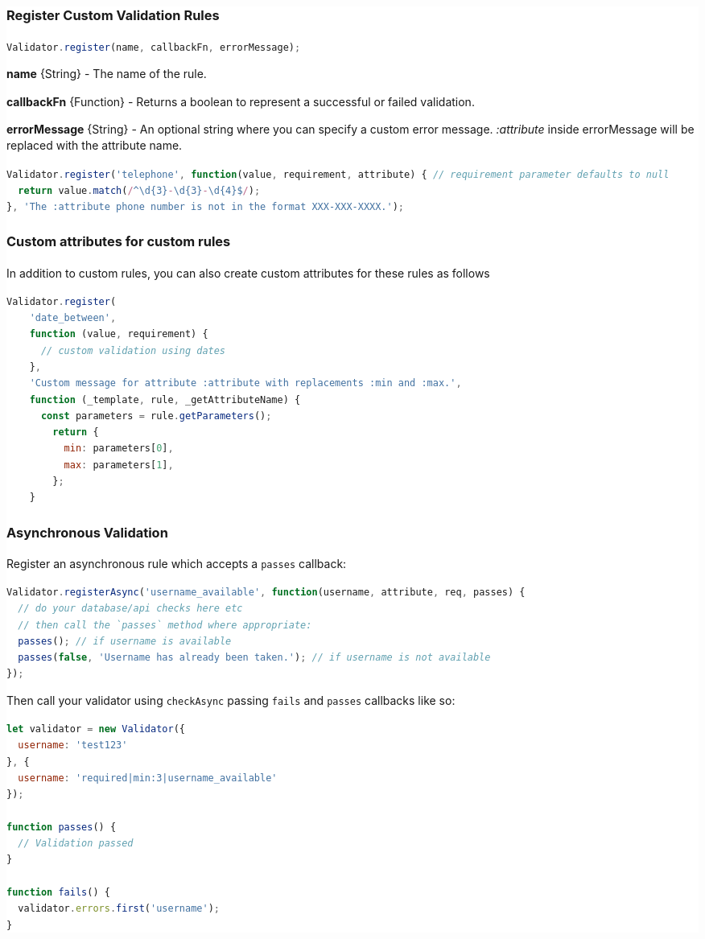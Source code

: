 ### Register Custom Validation Rules

```js
Validator.register(name, callbackFn, errorMessage);
```

__name__ {String} - The name of the rule.

__callbackFn__ {Function} - Returns a boolean to represent a successful or failed validation.

__errorMessage__ {String} - An optional string where you can specify a custom error message. _:attribute_ inside errorMessage will be replaced with the attribute name.

```js
Validator.register('telephone', function(value, requirement, attribute) { // requirement parameter defaults to null
  return value.match(/^\d{3}-\d{3}-\d{4}$/);
}, 'The :attribute phone number is not in the format XXX-XXX-XXXX.');
```

### Custom attributes for custom rules

In addition to custom rules, you can also create custom attributes for these rules as follows

```js
Validator.register(
    'date_between',
    function (value, requirement) {
      // custom validation using dates
    },
    'Custom message for attribute :attribute with replacements :min and :max.',
    function (_template, rule, _getAttributeName) {
      const parameters = rule.getParameters();
        return {
          min: parameters[0],
          max: parameters[1],
        };
    }
```

### Asynchronous Validation

Register an asynchronous rule which accepts a `passes` callback:

```js
Validator.registerAsync('username_available', function(username, attribute, req, passes) {
  // do your database/api checks here etc
  // then call the `passes` method where appropriate:
  passes(); // if username is available
  passes(false, 'Username has already been taken.'); // if username is not available
});
```

Then call your validator using `checkAsync` passing `fails` and `passes` callbacks like so:

```js
let validator = new Validator({
  username: 'test123'
}, {
  username: 'required|min:3|username_available'
});

function passes() {
  // Validation passed
}

function fails() {
  validator.errors.first('username');
}
```